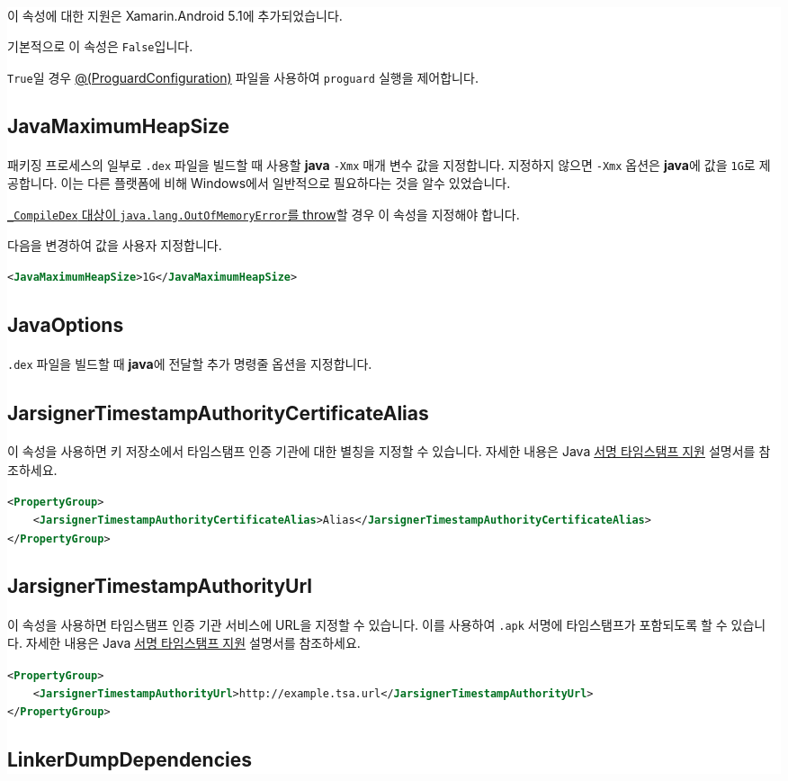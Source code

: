 이 속성에 대한 지원은 Xamarin.Android 5.1에 추가되었습니다.

기본적으로 이 속성은 `False`입니다.

`True`일 경우 [@(ProguardConfiguration)](~/android/deploy-test/building-apps/build-items.md#proguardconfiguration) 파일을 사용하여 `proguard` 실행을 제어합니다.

## <a name="javamaximumheapsize"></a>JavaMaximumHeapSize

패키징 프로세스의 일부로 `.dex` 파일을 빌드할 때 사용할 **java**
`-Xmx` 매개 변수 값을 지정합니다. 지정하지 않으면 `-Xmx` 옵션은 **java**에 값을 `1G`로 제공합니다. 이는 다른 플랫폼에 비해 Windows에서 일반적으로 필요하다는 것을 알수 있었습니다.

[`_CompileDex` 대상이 `java.lang.OutOfMemoryError`를 throw](https://bugzilla.xamarin.com/show_bug.cgi?id=18327)할 경우 이 속성을 지정해야 합니다.

다음을 변경하여 값을 사용자 지정합니다.

```xml
<JavaMaximumHeapSize>1G</JavaMaximumHeapSize>
```

## <a name="javaoptions"></a>JavaOptions

`.dex` 파일을 빌드할 때 **java**에 전달할 추가 명령줄 옵션을 지정합니다.

## <a name="jarsignertimestampauthoritycertificatealias"></a>JarsignerTimestampAuthorityCertificateAlias

이 속성을 사용하면 키 저장소에서 타임스탬프 인증 기관에 대한 별칭을 지정할 수 있습니다.
자세한 내용은 Java [서명 타임스탬프 지원](https://docs.oracle.com/javase/8/docs/technotes/guides/security/time-of-signing.html) 설명서를 참조하세요.

```xml
<PropertyGroup>
    <JarsignerTimestampAuthorityCertificateAlias>Alias</JarsignerTimestampAuthorityCertificateAlias>
</PropertyGroup>
```

## <a name="jarsignertimestampauthorityurl"></a>JarsignerTimestampAuthorityUrl

이 속성을 사용하면 타임스탬프 인증 기관 서비스에 URL을 지정할 수 있습니다. 이를 사용하여 `.apk` 서명에 타임스탬프가 포함되도록 할 수 있습니다.
자세한 내용은 Java [서명 타임스탬프 지원](https://docs.oracle.com/javase/8/docs/technotes/guides/security/time-of-signing.html) 설명서를 참조하세요.

```xml
<PropertyGroup>
    <JarsignerTimestampAuthorityUrl>http://example.tsa.url</JarsignerTimestampAuthorityUrl>
</PropertyGroup>
```

## <a name="linkerdumpdependencies"></a>LinkerDumpDependencies
